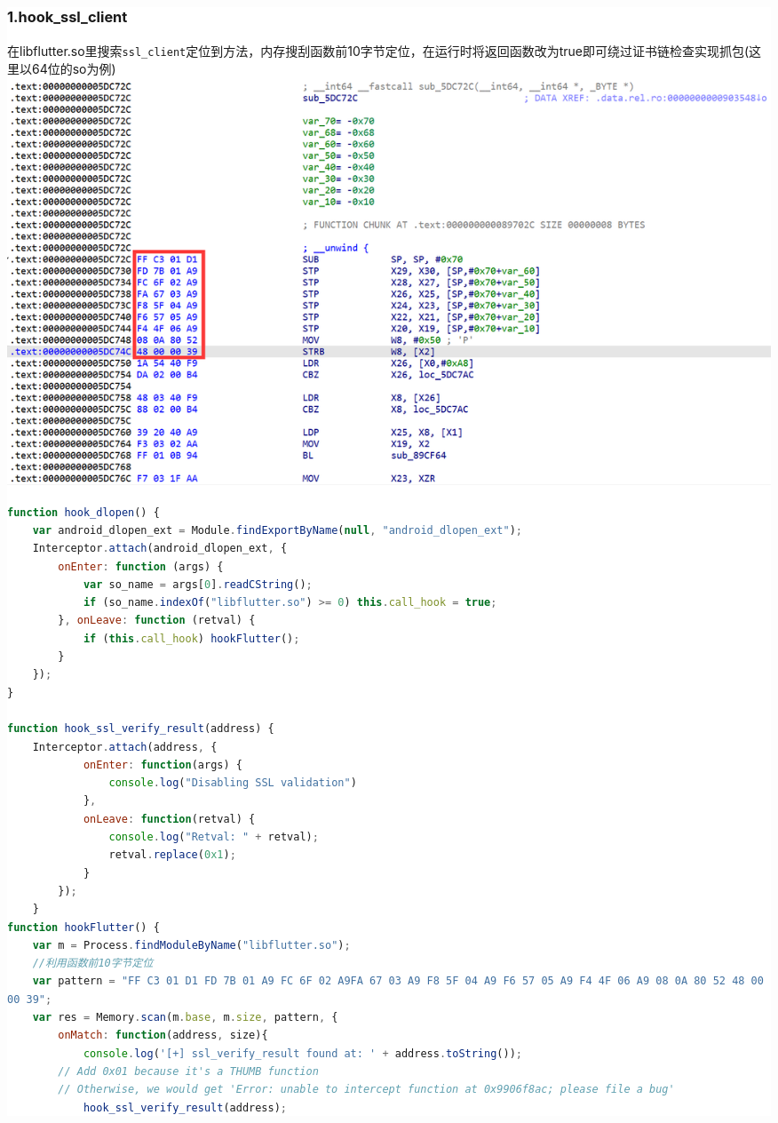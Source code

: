 ### 1.hook_ssl_client  
在libflutter.so里搜索`ssl_client`定位到方法，内存搜刮函数前10字节定位，在运行时将返回函数改为true即可绕过证书链检查实现抓包(这里以64位的so为例)  
![图片](_assets_21/fc153f6ac1c211d8585b54ec7aed6f106586.png)  
  
```js  
function hook_dlopen() {  
    var android_dlopen_ext = Module.findExportByName(null, "android_dlopen_ext");  
    Interceptor.attach(android_dlopen_ext, {  
        onEnter: function (args) {  
            var so_name = args[0].readCString();  
            if (so_name.indexOf("libflutter.so") >= 0) this.call_hook = true;  
        }, onLeave: function (retval) {  
            if (this.call_hook) hookFlutter();  
        }  
    });  
}  
  
function hook_ssl_verify_result(address) {  
    Interceptor.attach(address, {  
            onEnter: function(args) {  
                console.log("Disabling SSL validation")  
            },  
            onLeave: function(retval) {  
				console.log("Retval: " + retval);  
                retval.replace(0x1);  
            }  
        });  
    }  
function hookFlutter() {  
    var m = Process.findModuleByName("libflutter.so");  
    //利用函数前10字节定位  
    var pattern = "FF C3 01 D1 FD 7B 01 A9 FC 6F 02 A9FA 67 03 A9 F8 5F 04 A9 F6 57 05 A9 F4 4F 06 A9 08 0A 80 52 48 00 00 39";  
    var res = Memory.scan(m.base, m.size, pattern, {  
        onMatch: function(address, size){  
            console.log('[+] ssl_verify_result found at: ' + address.toString());  
        // Add 0x01 because it's a THUMB function  
        // Otherwise, we would get 'Error: unable to intercept function at 0x9906f8ac; please file a bug'  
            hook_ssl_verify_result(address);  
```